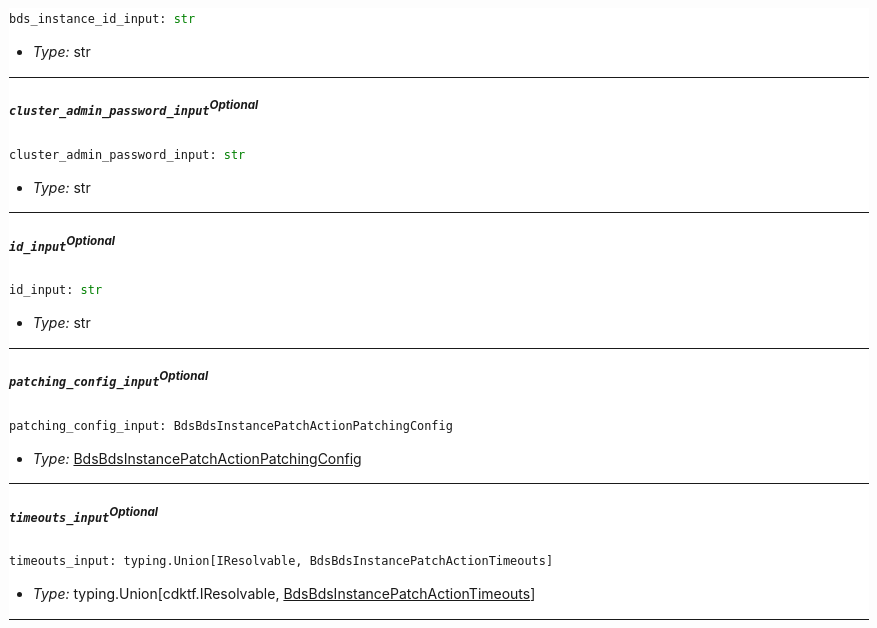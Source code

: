 ```python
bds_instance_id_input: str
```

- *Type:* str

---

##### `cluster_admin_password_input`<sup>Optional</sup> <a name="cluster_admin_password_input" id="rhizo-co-terraform-provider-oci.bdsBdsInstancePatchAction.BdsBdsInstancePatchAction.property.clusterAdminPasswordInput"></a>

```python
cluster_admin_password_input: str
```

- *Type:* str

---

##### `id_input`<sup>Optional</sup> <a name="id_input" id="rhizo-co-terraform-provider-oci.bdsBdsInstancePatchAction.BdsBdsInstancePatchAction.property.idInput"></a>

```python
id_input: str
```

- *Type:* str

---

##### `patching_config_input`<sup>Optional</sup> <a name="patching_config_input" id="rhizo-co-terraform-provider-oci.bdsBdsInstancePatchAction.BdsBdsInstancePatchAction.property.patchingConfigInput"></a>

```python
patching_config_input: BdsBdsInstancePatchActionPatchingConfig
```

- *Type:* <a href="#rhizo-co-terraform-provider-oci.bdsBdsInstancePatchAction.BdsBdsInstancePatchActionPatchingConfig">BdsBdsInstancePatchActionPatchingConfig</a>

---

##### `timeouts_input`<sup>Optional</sup> <a name="timeouts_input" id="rhizo-co-terraform-provider-oci.bdsBdsInstancePatchAction.BdsBdsInstancePatchAction.property.timeoutsInput"></a>

```python
timeouts_input: typing.Union[IResolvable, BdsBdsInstancePatchActionTimeouts]
```

- *Type:* typing.Union[cdktf.IResolvable, <a href="#rhizo-co-terraform-provider-oci.bdsBdsInstancePatchAction.BdsBdsInstancePatchActionTimeouts">BdsBdsInstancePatchActionTimeouts</a>]

---